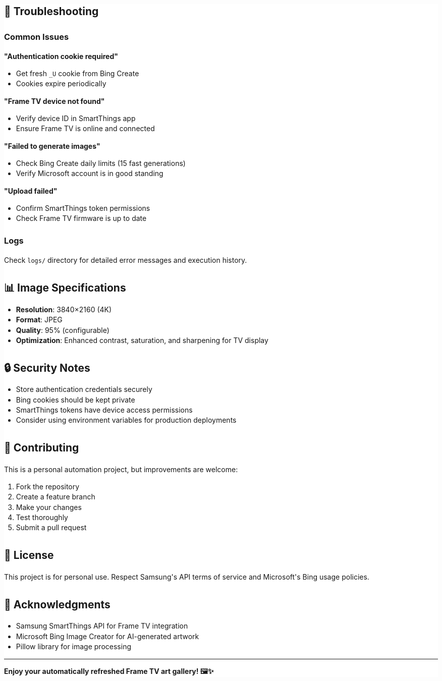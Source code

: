 ## 🔧 Troubleshooting

### Common Issues

**"Authentication cookie required"**
- Get fresh `_U` cookie from Bing Create
- Cookies expire periodically

**"Frame TV device not found"**
- Verify device ID in SmartThings app
- Ensure Frame TV is online and connected

**"Failed to generate images"**
- Check Bing Create daily limits (15 fast generations)
- Verify Microsoft account is in good standing

**"Upload failed"**
- Confirm SmartThings token permissions
- Check Frame TV firmware is up to date

### Logs

Check `logs/` directory for detailed error messages and execution history.

## 📊 Image Specifications

- **Resolution**: 3840×2160 (4K)
- **Format**: JPEG
- **Quality**: 95% (configurable)
- **Optimization**: Enhanced contrast, saturation, and sharpening for TV display

## 🔒 Security Notes

- Store authentication credentials securely
- Bing cookies should be kept private
- SmartThings tokens have device access permissions
- Consider using environment variables for production deployments

## 🤝 Contributing

This is a personal automation project, but improvements are welcome:

1. Fork the repository
2. Create a feature branch
3. Make your changes
4. Test thoroughly
5. Submit a pull request

## 📄 License

This project is for personal use. Respect Samsung's API terms of service and Microsoft's Bing usage policies.

## 🙏 Acknowledgments

- Samsung SmartThings API for Frame TV integration
- Microsoft Bing Image Creator for AI-generated artwork
- Pillow library for image processing

---

**Enjoy your automatically refreshed Frame TV art gallery! 🖼️✨**
